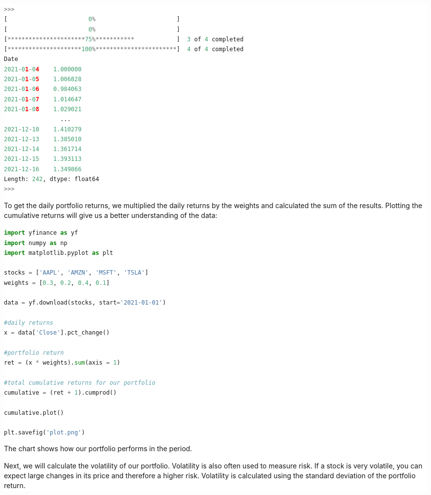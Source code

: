 ```py
>>>
[                       0%                       ]
[                       0%                       ]
[**********************75%***********            ]  3 of 4 completed
[*********************100%***********************]  4 of 4 completed
Date
2021-01-04    1.000000
2021-01-05    1.006828
2021-01-06    0.984063
2021-01-07    1.014647
2021-01-08    1.029021
                ...   
2021-12-10    1.410279
2021-12-13    1.385010
2021-12-14    1.361714
2021-12-15    1.393113
2021-12-16    1.349866
Length: 242, dtype: float64
>>>
```

To get the daily portfolio returns, we multiplied the daily returns by the weights and calculated the sum of the results.
Plotting the cumulative returns will give us a better understanding of the data:

```py
import yfinance as yf
import numpy as np
import matplotlib.pyplot as plt

stocks = ['AAPL', 'AMZN', 'MSFT', 'TSLA']
weights = [0.3, 0.2, 0.4, 0.1]

data = yf.download(stocks, start='2021-01-01')

#daily returns
x = data['Close'].pct_change()

#portfolio return
ret = (x * weights).sum(axis = 1)

#total cumulative returns for our portfolio
cumulative = (ret + 1).cumprod()

cumulative.plot()

plt.savefig('plot.png')
```

The chart shows how our portfolio performs in the period.

Next, we will calculate the volatility of our portfolio.
Volatility is also often used to measure risk. If a stock is very volatile, you can expect large changes in its price and therefore a higher risk.
Volatility is calculated using the standard deviation of the portfolio return.
